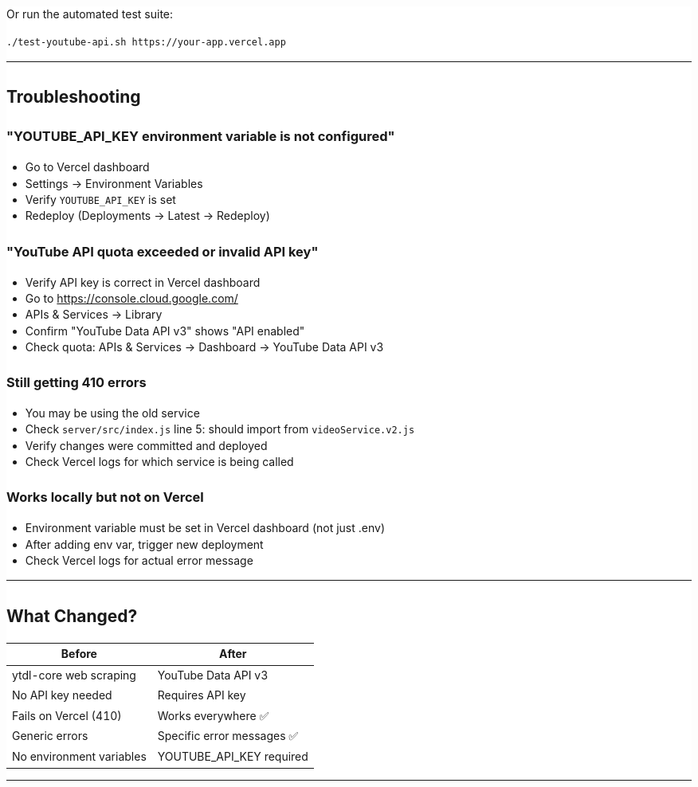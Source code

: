 Or run the automated test suite:
```bash
./test-youtube-api.sh https://your-app.vercel.app
```

---

## Troubleshooting

### "YOUTUBE_API_KEY environment variable is not configured"
- Go to Vercel dashboard
- Settings → Environment Variables
- Verify `YOUTUBE_API_KEY` is set
- Redeploy (Deployments → Latest → Redeploy)

### "YouTube API quota exceeded or invalid API key"
- Verify API key is correct in Vercel dashboard
- Go to https://console.cloud.google.com/
- APIs & Services → Library
- Confirm "YouTube Data API v3" shows "API enabled"
- Check quota: APIs & Services → Dashboard → YouTube Data API v3

### Still getting 410 errors
- You may be using the old service
- Check `server/src/index.js` line 5: should import from `videoService.v2.js`
- Verify changes were committed and deployed
- Check Vercel logs for which service is being called

### Works locally but not on Vercel
- Environment variable must be set in Vercel dashboard (not just .env)
- After adding env var, trigger new deployment
- Check Vercel logs for actual error message

---

## What Changed?

| Before | After |
|--------|-------|
| ytdl-core web scraping | YouTube Data API v3 |
| No API key needed | Requires API key |
| Fails on Vercel (410) | Works everywhere ✅ |
| Generic errors | Specific error messages ✅ |
| No environment variables | YOUTUBE_API_KEY required |

---

